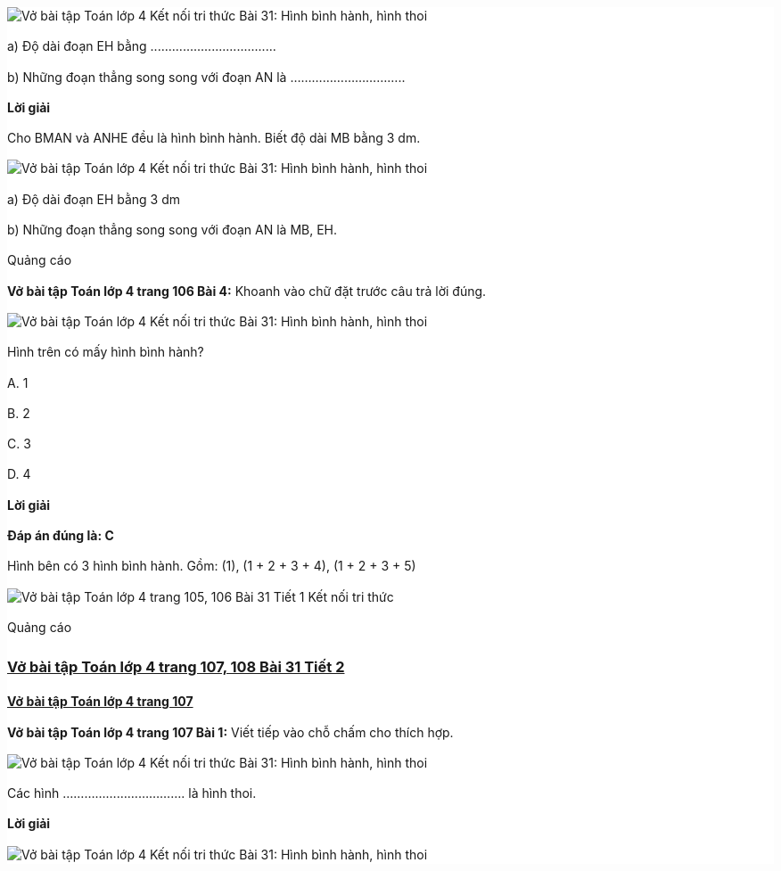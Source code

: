 ![Vở bài tập Toán lớp 4 Kết nối tri thức Bài 31: Hình bình hành, hình thoi](https://vietjack.com/vbt-toan-4-kn/images/bai-31-hinh-binh-hanh-hinh-thoi-189139.PNG)

a) Độ dài đoạn EH bằng ...................................

b) Những đoạn thẳng song song với đoạn AN là …………………………..

**Lời giải**

Cho BMAN và ANHE đều là hình bình hành. Biết độ dài MB bằng 3 dm.

![Vở bài tập Toán lớp 4 Kết nối tri thức Bài 31: Hình bình hành, hình thoi](https://vietjack.com/vbt-toan-4-kn/images/bai-31-hinh-binh-hanh-hinh-thoi-189140.PNG)

a) Độ dài đoạn EH bằng 3 dm

b) Những đoạn thẳng song song với đoạn AN là MB, EH.

Quảng cáo

**Vở bài tập Toán lớp 4 trang 106 Bài 4:** Khoanh vào chữ đặt trước câu trả lời đúng.

![Vở bài tập Toán lớp 4 Kết nối tri thức Bài 31: Hình bình hành, hình thoi](https://vietjack.com/vbt-toan-4-kn/images/bai-31-hinh-binh-hanh-hinh-thoi-189141.PNG)

Hình trên có mấy hình bình hành?

A. 1 

B. 2 

C. 3 

D. 4

**Lời giải**

**Đáp án đúng là: C**

Hình bên có 3 hình bình hành. Gồm: (1), (1 + 2 + 3 + 4), (1 + 2 + 3 + 5)

![Vở bài tập Toán lớp 4 trang 105, 106 Bài 31 Tiết 1 Kết nối tri thức](https://vietjack.com/vbt-toan-4-kn/images/bai-31-hinh-binh-hanh-hinh-thoi-189142.PNG)

Quảng cáo

### [**Vở bài tập Toán lớp 4 trang 107, 108 Bài 31 Tiết 2**](https://vietjack.com/vbt-toan-4-kn/bai-31-tiet-2-trang-107-108-tap-1.jsp)

[**Vở bài tập Toán lớp 4 trang 107**](https://vietjack.com/vbt-toan-4-kn/vbt-toan-lop-4-trang-107-ket-noi.jsp)

**Vở bài tập Toán lớp 4 trang 107 Bài 1:** Viết tiếp vào chỗ chấm cho thích hợp.

![Vở bài tập Toán lớp 4 Kết nối tri thức Bài 31: Hình bình hành, hình thoi](https://vietjack.com/vbt-toan-4-kn/images/bai-31-hinh-binh-hanh-hinh-thoi-189143.PNG)

Các hình ……………………………. là hình thoi.

**Lời giải**

![Vở bài tập Toán lớp 4 Kết nối tri thức Bài 31: Hình bình hành, hình thoi](https://vietjack.com/vbt-toan-4-kn/images/bai-31-hinh-binh-hanh-hinh-thoi-189144.PNG)
